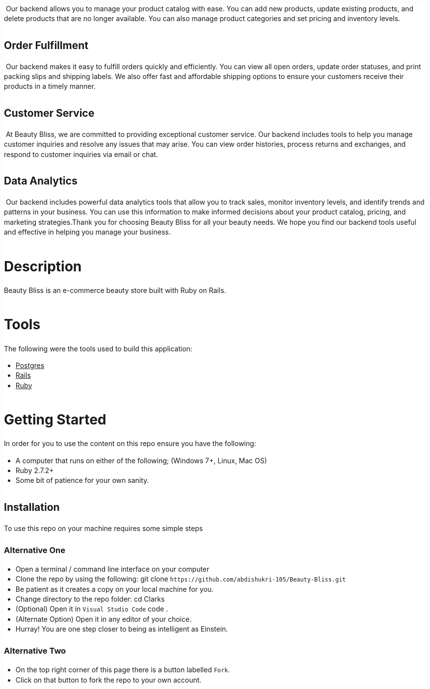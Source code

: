 ​
Our backend allows you to manage your product catalog with ease. You can add new products, update existing products, and delete products that are no longer available. You can also manage product categories and set pricing and inventory levels.
​
## Order Fulfillment
​
Our backend makes it easy to fulfill orders quickly and efficiently. You can view all open orders, update order statuses, and print packing slips and shipping labels. We also offer fast and affordable shipping options to ensure your customers receive their products in a timely manner.
​
## Customer Service
​
At Beauty Bliss, we are committed to providing exceptional customer service. Our backend includes tools to help you manage customer inquiries and resolve any issues that may arise. You can view order histories, process returns and exchanges, and respond to customer inquiries via email or chat.
​
## Data Analytics
​
Our backend includes powerful data analytics tools that allow you to track sales, monitor inventory levels, and identify trends and patterns in your business. You can use this information to make informed decisions about your product catalog, pricing, and marketing strategies.
​
Thank you for choosing Beauty Bliss for all your beauty needs. We hope you find our backend tools useful and effective in helping you manage your business.
# Description
Beauty Bliss is an e-commerce beauty store built with Ruby on Rails.
# Tools
The following were the tools used to build this application:
* [Postgres](https://rubygems.org/gems/pg)
* [Rails](https://rubyonrails.org/)
* [Ruby](https://ruby-doc.org/)
# Getting Started
In order for you to use the content on this repo ensure you have the following:
- A computer that runs on either of the following; (Windows 7+, Linux, Mac OS)
- Ruby 2.7.2+
- Some bit of patience for your own sanity.
## Installation
To use this repo on your machine requires some simple steps
### Alternative One
- Open a terminal / command line interface on your computer
- Clone the repo by using the following:
        git clone `https://github.com/abdishukri-105/Beauty-Bliss.git`
- Be patient as it creates a copy on your local machine for you.
- Change directory to the repo folder:
        cd Clarks
- (Optional) Open it in ``Visual Studio Code``
        code .
- (Alternate Option) Open it in any editor of your choice.
- Hurray! You are one step closer to being as intelligent as Einstein.
### Alternative Two
- On the top right corner of this page there is a button labelled ``Fork``.
- Click on that button to fork the repo to your own account.